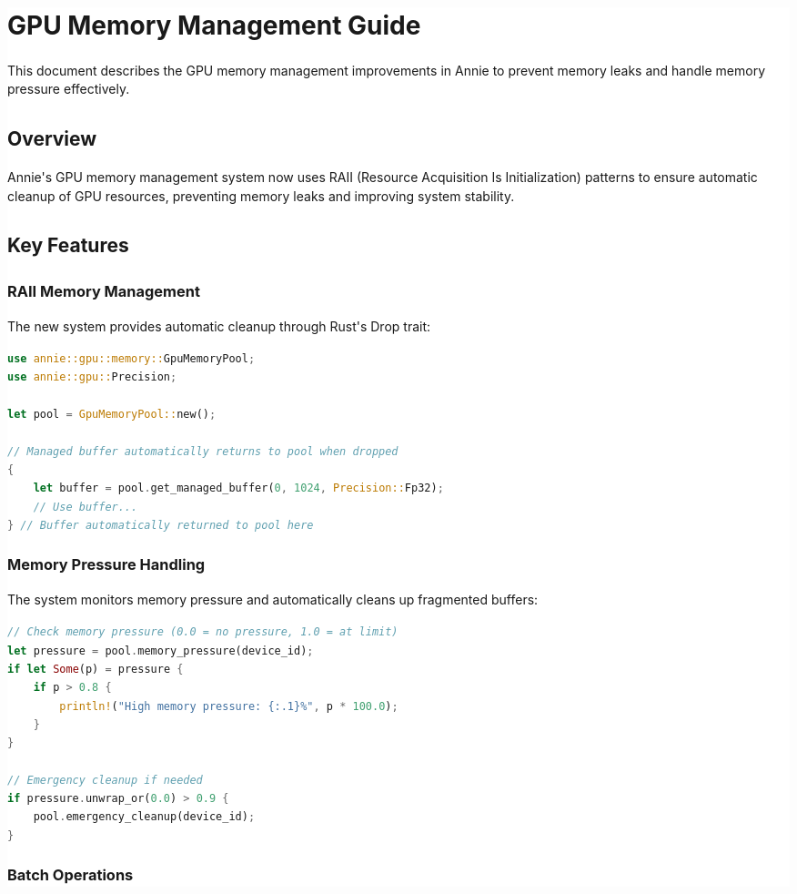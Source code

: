 # GPU Memory Management Guide

This document describes the GPU memory management improvements in Annie to prevent memory leaks and handle memory pressure effectively.

## Overview

Annie's GPU memory management system now uses RAII (Resource Acquisition Is Initialization) patterns to ensure automatic cleanup of GPU resources, preventing memory leaks and improving system stability.

## Key Features

### RAII Memory Management

The new system provides automatic cleanup through Rust's Drop trait:

```rust
use annie::gpu::memory::GpuMemoryPool;
use annie::gpu::Precision;

let pool = GpuMemoryPool::new();

// Managed buffer automatically returns to pool when dropped
{
    let buffer = pool.get_managed_buffer(0, 1024, Precision::Fp32);
    // Use buffer...
} // Buffer automatically returned to pool here
```

### Memory Pressure Handling

The system monitors memory pressure and automatically cleans up fragmented buffers:

```rust
// Check memory pressure (0.0 = no pressure, 1.0 = at limit)
let pressure = pool.memory_pressure(device_id);
if let Some(p) = pressure {
    if p > 0.8 {
        println!("High memory pressure: {:.1}%", p * 100.0);
    }
}

// Emergency cleanup if needed
if pressure.unwrap_or(0.0) > 0.9 {
    pool.emergency_cleanup(device_id);
}
```

### Batch Operations
